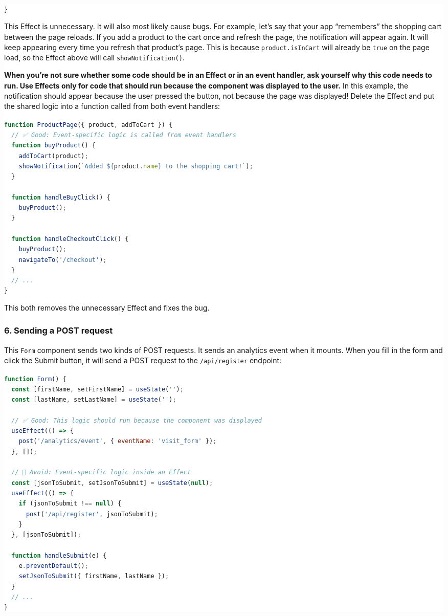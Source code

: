 ```jsx
}
```

This Effect is unnecessary. It will also most likely cause bugs. For example, let’s say that your app “remembers” the shopping cart between the page reloads. If you add a product to the cart once and refresh the page, the notification will appear again. It will keep appearing every time you refresh that product’s page. This is because `product.isInCart` will already be `true` on the page load, so the Effect above will call `showNotification()`.

**When you’re not sure whether some code should be in an Effect or in an event handler, ask yourself why this code needs to run. Use Effects only for code that should run because the component was displayed to the user.** In this example, the notification should appear because the user pressed the button, not because the page was displayed! Delete the Effect and put the shared logic into a function called from both event handlers:

```jsx
function ProductPage({ product, addToCart }) {
  // ✅ Good: Event-specific logic is called from event handlers
  function buyProduct() {
    addToCart(product);
    showNotification(`Added ${product.name} to the shopping cart!`);
  }

  function handleBuyClick() {
    buyProduct();
  }

  function handleCheckoutClick() {
    buyProduct();
    navigateTo('/checkout');
  }
  // ...
}
```

This both removes the unnecessary Effect and fixes the bug.

### 6. Sending a POST request 
This `Form` component sends two kinds of POST requests. It sends an analytics event when it mounts. When you fill in the form and click the Submit button, it will send a POST request to the `/api/register` endpoint:

```jsx
function Form() {
  const [firstName, setFirstName] = useState('');
  const [lastName, setLastName] = useState('');

  // ✅ Good: This logic should run because the component was displayed
  useEffect(() => {
    post('/analytics/event', { eventName: 'visit_form' });
  }, []);

  // 🔴 Avoid: Event-specific logic inside an Effect
  const [jsonToSubmit, setJsonToSubmit] = useState(null);
  useEffect(() => {
    if (jsonToSubmit !== null) {
      post('/api/register', jsonToSubmit);
    }
  }, [jsonToSubmit]);

  function handleSubmit(e) {
    e.preventDefault();
    setJsonToSubmit({ firstName, lastName });
  }
  // ...
}
```